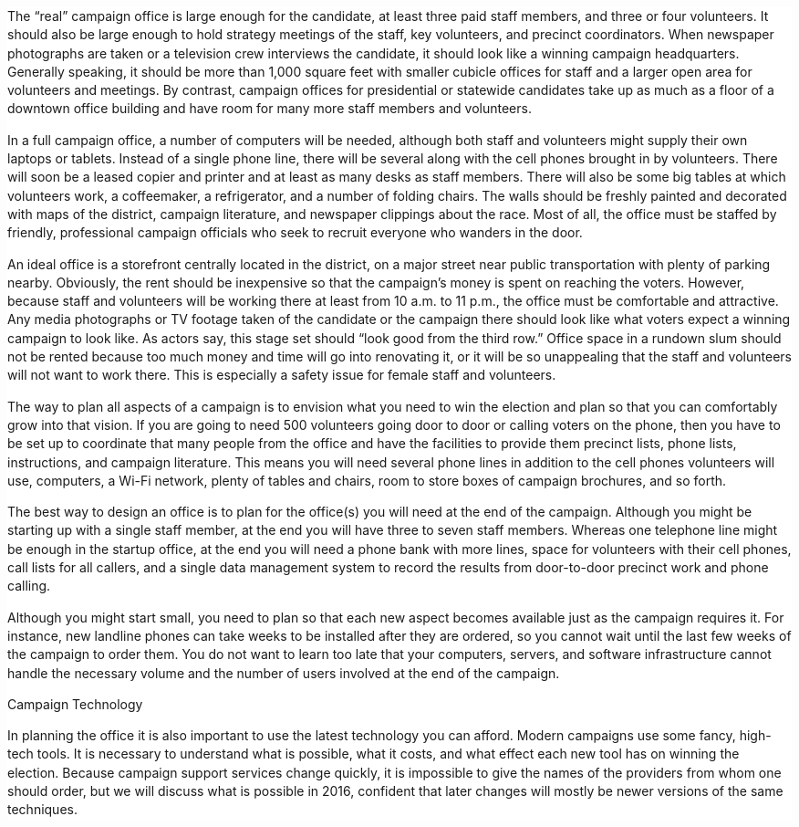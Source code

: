The “real” campaign office is large enough for the candidate, at least three paid staff members, and three or four volunteers. It should also be large enough to hold strategy meetings of the staff, key volunteers, and precinct coordinators. When newspaper photographs are taken or a television crew interviews the candidate, it should look like a winning campaign headquarters. Generally speaking, it should be more than 1,000 square feet with smaller cubicle offices for staff and a larger open area for volunteers and meetings. By contrast, campaign offices for presidential or statewide candidates take up as much as a floor of a downtown office building and have room for many more staff members and volunteers.

In a full campaign office, a number of computers will be needed, although both staff and volunteers might supply their own laptops or tablets. Instead of a single phone line, there will be several along with the cell phones brought in by volunteers. There will soon be a leased copier and printer and at least as many desks as staff members. There will also be some big tables at which volunteers work, a coffeemaker, a refrigerator, and a number of folding chairs. The walls should be freshly painted and decorated with maps of the district, campaign literature, and newspaper clippings about the race. Most of all, the office must be staffed by friendly, professional campaign officials who seek to recruit everyone who wanders in the door.

An ideal office is a storefront centrally located in the district, on a major street near public transportation with plenty of parking nearby. Obviously, the rent should be inexpensive so that the campaign’s money is spent on reaching the voters. However, because staff and volunteers will be working there at least from 10 a.m. to 11 p.m., the office must be comfortable and attractive. Any media photographs or TV footage taken of the candidate or the campaign there should look like what voters expect a winning campaign to look like. As actors say, this stage set should “look good from the third row.” Office space in a rundown slum should not be rented because too much money and time will go into renovating it, or it will be so unappealing that the staff and volunteers will not want to work there. This is especially a safety issue for female staff and volunteers.

The way to plan all aspects of a campaign is to envision what you need to win the election and plan so that you can comfortably grow into that vision. If you are going to need 500 volunteers going door to door or calling voters on the phone, then you have to be set up to coordinate that many people from the office and have the facilities to provide them precinct lists, phone lists, instructions, and campaign literature. This means you will need several phone lines in addition to the cell phones volunteers will use, computers, a Wi-Fi network, plenty of tables and chairs, room to store boxes of campaign brochures, and so forth.

The best way to design an office is to plan for the office(s) you will need at the end of the campaign. Although you might be starting up with a single staff member, at the end you will have three to seven staff members. Whereas one telephone line might be enough in the startup office, at the end you will need a phone bank with more lines, space for volunteers with their cell phones, call lists for all callers, and a single data management system to record the results from door-to-door precinct work and phone calling.

Although you might start small, you need to plan so that each new aspect becomes available just as the campaign requires it. For instance, new landline phones can take weeks to be installed after they are ordered, so you cannot wait until the last few weeks of the campaign to order them. You do not want to learn too late that your computers, servers, and software infrastructure cannot handle the necessary volume and the number of users involved at the end of the campaign.

Campaign Technology

In planning the office it is also important to use the latest technology you can afford. Modern campaigns use some fancy, high-tech tools. It is necessary to understand what is possible, what it costs, and what effect each new tool has on winning the election. Because campaign support services change quickly, it is impossible to give the names of the providers from whom one should order, but we will discuss what is possible in 2016, confident that later changes will mostly be newer versions of the same techniques.
